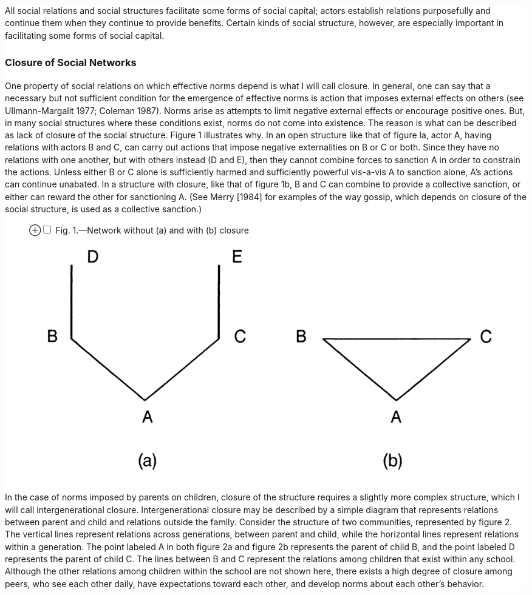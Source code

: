 All social relations and social structures facilitate some forms of social capital; actors establish relations purposefully and continue them when they continue to provide benefits. Certain kinds of social structure, however, are especially important in facilitating some forms of social capital.

### Closure of Social Networks

One property of social relations on which effective norms depend is what I will call closure. In general, one can say that a necessary but not sufficient condition for the emergence of effective norms is action that imposes external effects on others (see Ullmann-Margalit 1977; Coleman 1987). Norms arise as attempts to limit negative external effects or encourage positive ones. But, in many social structures where these conditions exist, norms do not come into existence. The reason is what can be described as lack of closure of the social structure. Figure 1 illustrates why. In an open structure like that of figure la, actor A, having relations with actors B and C, can carry out actions that impose negative externalities on B or C or both. Since they have no relations with one another, but with others instead (D and E), then they cannot combine forces to sanction A in order to constrain the actions. Unless either B or C alone is sufficiently harmed and sufficiently powerful vis-a-vis A to sanction alone, A’s actions can continue unabated. In a structure with closure, like that of figure 1b, B and C can combine to provide a collective sanction, or either can reward the other for sanctioning A. (See Merry [1984] for examples of the way gossip, which depends on closure of the social structure, is used as a collective sanction.)

<figure>
<label for="mn-fig-1" class="margin-toggle">⊕</label><input type="checkbox" id="mn-fig-1" class="margin-toggle">
<span class="marginnote">Fig. 1.—Network without (a) and with (b) closure</span>
<img src="/assets/images/classic_papers/social_capital/fig1.png" alt="closure">
</figure>

In the case of norms imposed by parents on children, closure of the structure requires a slightly more complex structure, which I will call intergenerational closure. Intergenerational closure may be described by a simple diagram that represents relations between parent and child and relations outside the family. Consider the structure of two communities, represented by figure 2. The vertical lines represent relations across generations, between parent and child, while the horizontal lines represent relations within a generation. The point labeled A in both figure 2a and figure 2b represents the parent of child B, and the point labeled D represents the parent of child C. The lines between B and C represent the relations among children that exist within any school. Although the other relations among children within the school are not shown here, there exists a high degree of closure among peers, who see each other daily, have expectations toward each other, and develop norms about each other’s behavior.
